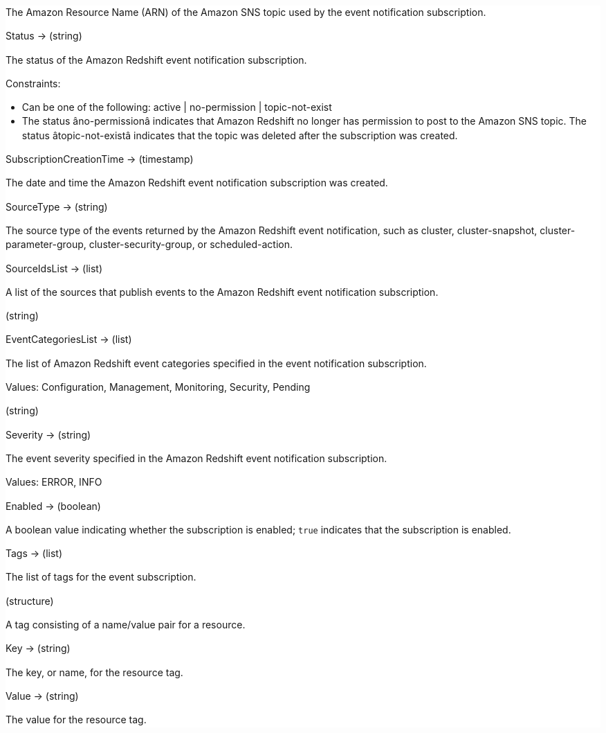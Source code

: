 The Amazon Resource Name (ARN) of the Amazon SNS topic used by the event notification subscription.

Status -> (string)

The status of the Amazon Redshift event notification subscription.

Constraints:

- Can be one of the following: active | no-permission | topic-not-exist
- The status âno-permissionâ indicates that Amazon Redshift no longer has permission to post to the Amazon SNS topic. The status âtopic-not-existâ indicates that the topic was deleted after the subscription was created.

SubscriptionCreationTime -> (timestamp)

The date and time the Amazon Redshift event notification subscription was created.

SourceType -> (string)

The source type of the events returned by the Amazon Redshift event notification, such as cluster, cluster-snapshot, cluster-parameter-group, cluster-security-group, or scheduled-action.

SourceIdsList -> (list)

A list of the sources that publish events to the Amazon Redshift event notification subscription.

(string)

EventCategoriesList -> (list)

The list of Amazon Redshift event categories specified in the event notification subscription.

Values: Configuration, Management, Monitoring, Security, Pending

(string)

Severity -> (string)

The event severity specified in the Amazon Redshift event notification subscription.

Values: ERROR, INFO

Enabled -> (boolean)

A boolean value indicating whether the subscription is enabled; `true` indicates that the subscription is enabled.

Tags -> (list)

The list of tags for the event subscription.

(structure)

A tag consisting of a name/value pair for a resource.

Key -> (string)

The key, or name, for the resource tag.

Value -> (string)

The value for the resource tag.